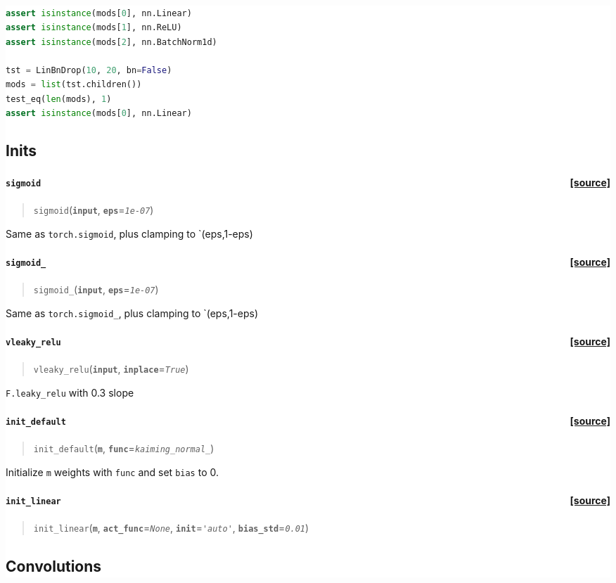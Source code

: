 ```python
assert isinstance(mods[0], nn.Linear)
assert isinstance(mods[1], nn.ReLU)
assert isinstance(mods[2], nn.BatchNorm1d)

tst = LinBnDrop(10, 20, bn=False)
mods = list(tst.children())
test_eq(len(mods), 1)
assert isinstance(mods[0], nn.Linear)
```

## Inits


<h4 id="sigmoid" class="doc_header"><code>sigmoid</code><a href="https://github.com/fastai/fastai/tree/master/fastai/layers.py#L178" class="source_link" style="float:right">[source]</a></h4>

> <code>sigmoid</code>(**`input`**, **`eps`**=*`1e-07`*)

Same as `torch.sigmoid`, plus clamping to `(eps,1-eps)



<h4 id="sigmoid_" class="doc_header"><code>sigmoid_</code><a href="https://github.com/fastai/fastai/tree/master/fastai/layers.py#L183" class="source_link" style="float:right">[source]</a></h4>

> <code>sigmoid_</code>(**`input`**, **`eps`**=*`1e-07`*)

Same as `torch.sigmoid_`, plus clamping to `(eps,1-eps)



<h4 id="vleaky_relu" class="doc_header"><code>vleaky_relu</code><a href="https://github.com/fastai/fastai/tree/master/fastai/layers.py#L191" class="source_link" style="float:right">[source]</a></h4>

> <code>vleaky_relu</code>(**`input`**, **`inplace`**=*`True`*)

`F.leaky_relu` with 0.3 slope



<h4 id="init_default" class="doc_header"><code>init_default</code><a href="https://github.com/fastai/fastai/tree/master/fastai/torch_core.py#L683" class="source_link" style="float:right">[source]</a></h4>

> <code>init_default</code>(**`m`**, **`func`**=*`kaiming_normal_`*)

Initialize `m` weights with `func` and set `bias` to 0.



<h4 id="init_linear" class="doc_header"><code>init_linear</code><a href="https://github.com/fastai/fastai/tree/master/fastai/layers.py#L212" class="source_link" style="float:right">[source]</a></h4>

> <code>init_linear</code>(**`m`**, **`act_func`**=*`None`*, **`init`**=*`'auto'`*, **`bias_std`**=*`0.01`*)




## Convolutions
